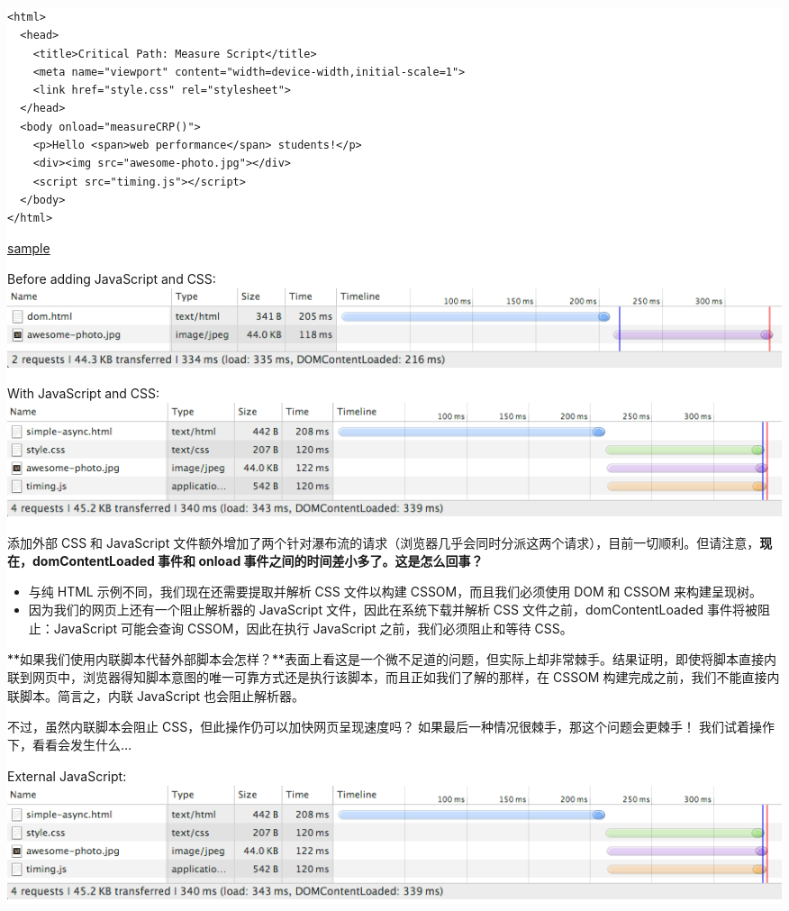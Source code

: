     <html>
      <head>
        <title>Critical Path: Measure Script</title>
        <meta name="viewport" content="width=device-width,initial-scale=1">
        <link href="style.css" rel="stylesheet">
      </head>
      <body onload="measureCRP()">
        <p>Hello <span>web performance</span> students!</p>
        <div><img src="awesome-photo.jpg"></div>
        <script src="timing.js"></script>
      </body>
    </html>

[sample](samples/measure_crp_timing.html)

Before adding JavaScript and CSS:
![DOM CRP](images/waterfall-dom.png)

With JavaScript and CSS:
![DOM, CSSOM, JS](images/waterfall-dom-css-js.png)

添加外部 CSS 和 JavaScript 文件额外增加了两个针对瀑布流的请求（浏览器几乎会同时分派这两个请求），目前一切顺利。但请注意，**现在，domContentLoaded 事件和 onload 事件之间的时间差小多了。这是怎么回事？**

- 与纯 HTML 示例不同，我们现在还需要提取并解析 CSS 文件以构建 CSSOM，而且我们必须使用 DOM 和 CSSOM 来构建呈现树。
- 因为我们的网页上还有一个阻止解析器的 JavaScript 文件，因此在系统下载并解析 CSS 文件之前，domContentLoaded 事件将被阻止：JavaScript 可能会查询 CSSOM，因此在执行 JavaScript 之前，我们必须阻止和等待 CSS。

**如果我们使用内联脚本代替外部脚本会怎样？**表面上看这是一个微不足道的问题，但实际上却非常棘手。结果证明，即使将脚本直接内联到网页中，浏览器得知脚本意图的唯一可靠方式还是执行该脚本，而且正如我们了解的那样，在 CSSOM 构建完成之前，我们不能直接内联脚本。简言之，内联 JavaScript 也会阻止解析器。

不过，虽然内联脚本会阻止 CSS，但此操作仍可以加快网页呈现速度吗？ 如果最后一种情况很棘手，那这个问题会更棘手！ 我们试着操作下，看看会发生什么…

External JavaScript:
![DOM, CSSOM, JS](images/waterfall-dom-css-js.png)

